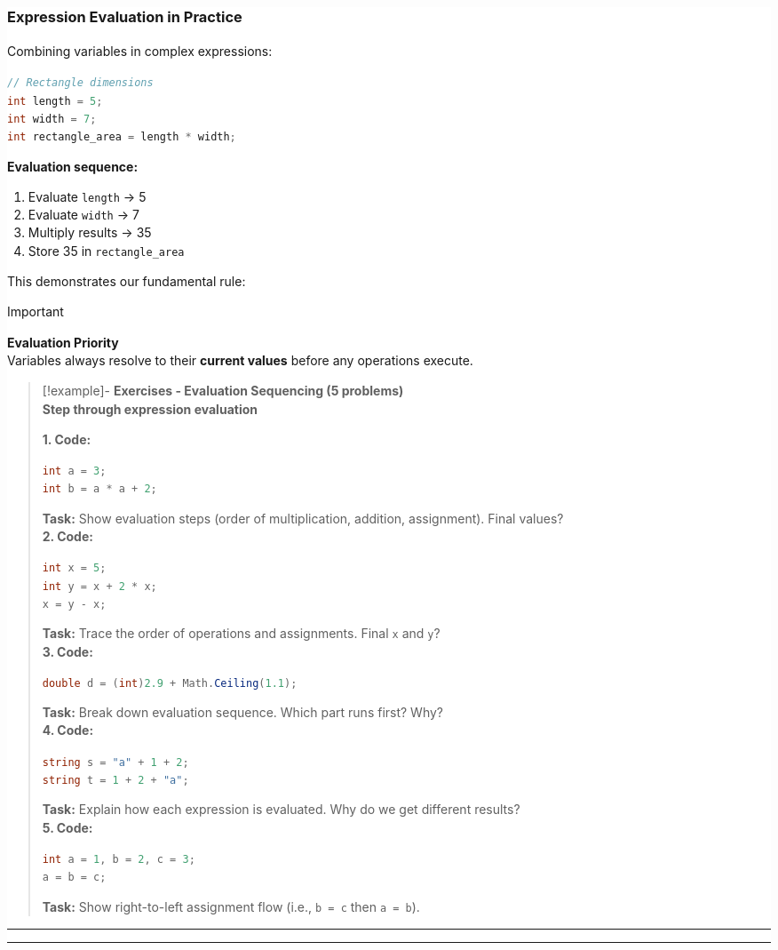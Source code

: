 ### Expression Evaluation in Practice
Combining variables in complex expressions:

```csharp
// Rectangle dimensions
int length = 5;
int width = 7;
int rectangle_area = length * width;
```

**Evaluation sequence:**
1. Evaluate `length` → 5
2. Evaluate `width` → 7
3. Multiply results → 35
4. Store 35 in `rectangle_area`

This demonstrates our fundamental rule:

>[!Important]
> **Evaluation Priority**  
> Variables always resolve to their **current values** before any operations execute.

> [!example]- **Exercises - Evaluation Sequencing (5 problems)**  
> **Step through expression evaluation**  
>  
> **1. Code:**
> ```csharp
> int a = 3;
> int b = a * a + 2;
> ```
> **Task:** Show evaluation steps (order of multiplication, addition, assignment). Final values?
> <br>
> **2. Code:**
> ```csharp
> int x = 5;
> int y = x + 2 * x;
> x = y - x;
> ```
> **Task:** Trace the order of operations and assignments. Final `x` and `y`?
> <br>
> **3. Code:**
> ```csharp
> double d = (int)2.9 + Math.Ceiling(1.1);
> ```
> **Task:** Break down evaluation sequence. Which part runs first? Why?
> <br>
> **4. Code:**
> ```csharp
> string s = "a" + 1 + 2;
> string t = 1 + 2 + "a";
> ```
> **Task:** Explain how each expression is evaluated. Why do we get different results?
> <br>
> **5. Code:**
> ```csharp
> int a = 1, b = 2, c = 3;
> a = b = c;
> ```
> **Task:** Show right-to-left assignment flow (i.e., `b = c` then `a = b`).
---

---